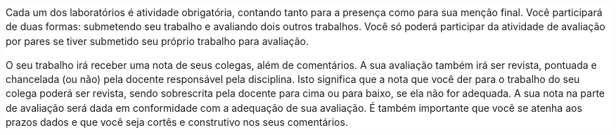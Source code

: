 Cada um dos laboratórios é atividade obrigatória, contando tanto para a presença como para sua menção final. Você participará de duas formas: submetendo seu trabalho e avaliando dois outros trabalhos. Você só poderá participar da atividade de avaliação por pares se tiver submetido seu próprio trabalho para avaliação.

O seu trabalho irá receber uma nota de seus colegas, além de comentários. A sua avaliação também irá ser revista, pontuada e chancelada (ou não) pela docente responsável pela disciplina. Isto significa que a nota que você der para o trabalho do seu colega poderá ser revista, sendo sobrescrita pela docente para cima ou para baixo, se ela não for adequada. A sua nota na parte de avaliação será dada em conformidade com a adequação de sua avaliação. É também importante que você se atenha aos prazos dados e que você seja cortês e construtivo nos seus comentários.
